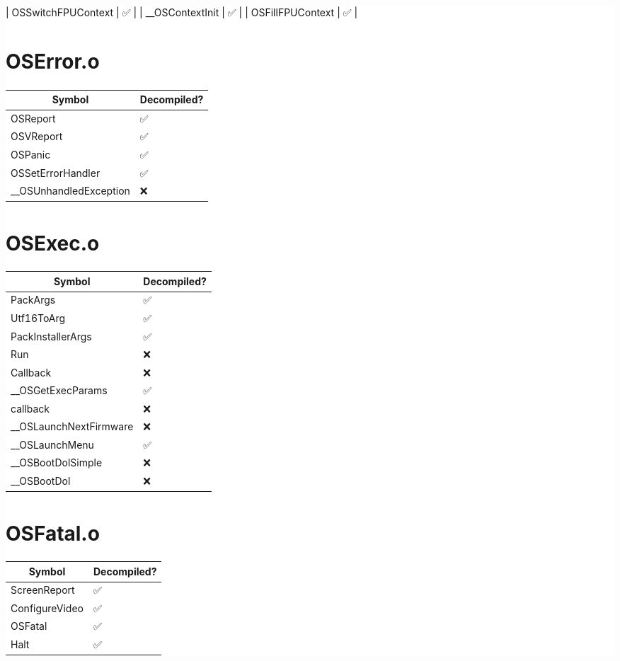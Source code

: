| OSSwitchFPUContext | :white_check_mark: |
| __OSContextInit | :white_check_mark: |
| OSFillFPUContext | :white_check_mark: |


# OSError.o
| Symbol | Decompiled? |
| ------------- | ------------- |
| OSReport | :white_check_mark: |
| OSVReport | :white_check_mark: |
| OSPanic | :white_check_mark: |
| OSSetErrorHandler | :white_check_mark: |
| __OSUnhandledException | :x: |


# OSExec.o
| Symbol | Decompiled? |
| ------------- | ------------- |
| PackArgs | :white_check_mark: |
| Utf16ToArg | :white_check_mark: |
| PackInstallerArgs | :white_check_mark: |
| Run | :x: |
| Callback | :x: |
| __OSGetExecParams | :white_check_mark: |
| callback | :x: |
| __OSLaunchNextFirmware | :x: |
| __OSLaunchMenu | :white_check_mark: |
| __OSBootDolSimple | :x: |
| __OSBootDol | :x: |


# OSFatal.o
| Symbol | Decompiled? |
| ------------- | ------------- |
| ScreenReport | :white_check_mark: |
| ConfigureVideo | :white_check_mark: |
| OSFatal | :white_check_mark: |
| Halt | :white_check_mark: |
